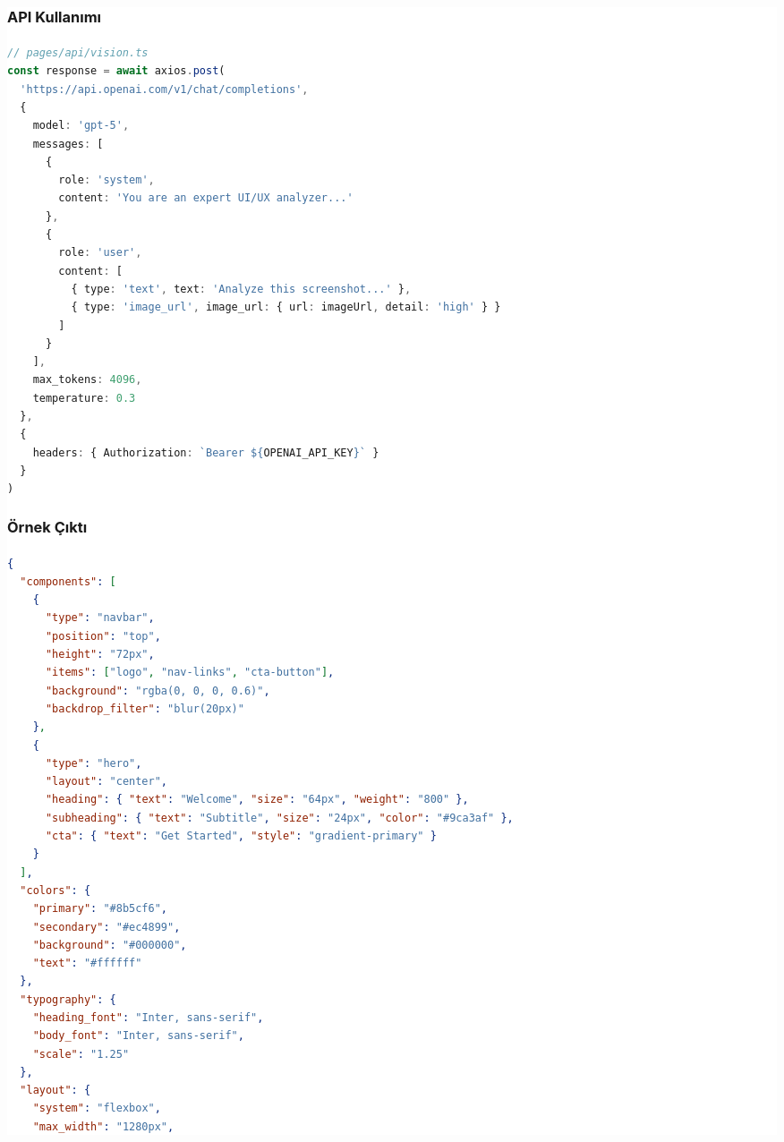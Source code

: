 ### API Kullanımı
```typescript
// pages/api/vision.ts
const response = await axios.post(
  'https://api.openai.com/v1/chat/completions',
  {
    model: 'gpt-5',
    messages: [
      {
        role: 'system',
        content: 'You are an expert UI/UX analyzer...'
      },
      {
        role: 'user',
        content: [
          { type: 'text', text: 'Analyze this screenshot...' },
          { type: 'image_url', image_url: { url: imageUrl, detail: 'high' } }
        ]
      }
    ],
    max_tokens: 4096,
    temperature: 0.3
  },
  {
    headers: { Authorization: `Bearer ${OPENAI_API_KEY}` }
  }
)
```

### Örnek Çıktı
```json
{
  "components": [
    {
      "type": "navbar",
      "position": "top",
      "height": "72px",
      "items": ["logo", "nav-links", "cta-button"],
      "background": "rgba(0, 0, 0, 0.6)",
      "backdrop_filter": "blur(20px)"
    },
    {
      "type": "hero",
      "layout": "center",
      "heading": { "text": "Welcome", "size": "64px", "weight": "800" },
      "subheading": { "text": "Subtitle", "size": "24px", "color": "#9ca3af" },
      "cta": { "text": "Get Started", "style": "gradient-primary" }
    }
  ],
  "colors": {
    "primary": "#8b5cf6",
    "secondary": "#ec4899",
    "background": "#000000",
    "text": "#ffffff"
  },
  "typography": {
    "heading_font": "Inter, sans-serif",
    "body_font": "Inter, sans-serif",
    "scale": "1.25"
  },
  "layout": {
    "system": "flexbox",
    "max_width": "1280px",
```